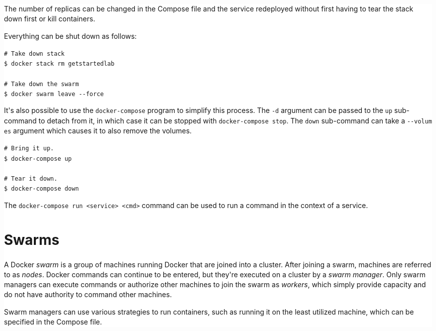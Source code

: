 The number of replicas can be changed in the Compose file and the service redeployed without first having to tear the stack down first or kill containers.

Everything can be shut down as follows:

``` console
# Take down stack
$ docker stack rm getstartedlab

# Take down the swarm
$ docker swarm leave --force
```

It's also possible to use the `docker-compose` program to simplify this process. The `-d` argument can be passed to the `up` sub-command to detach from it, in which case it can be stopped with `docker-compose stop`. The `down` sub-command can take a `--volumes` argument which causes it to also remove the volumes.

``` console
# Bring it up.
$ docker-compose up

# Tear it down.
$ docker-compose down
```

The `docker-compose run <service> <cmd>` command can be used to run a command in the context of a service.

# Swarms

A Docker _swarm_ is a group of machines running Docker that are joined into a cluster. After joining a swarm, machines are referred to as _nodes_. Docker commands can continue to be entered, but they're executed on a cluster by a _swarm manager_. Only swarm managers can execute commands or authorize other machines to join the swarm as _workers_, which simply provide capacity and do not have authority to command other machines.

Swarm managers can use various strategies to run containers, such as running it on the least utilized machine, which can be specified in the Compose file.
